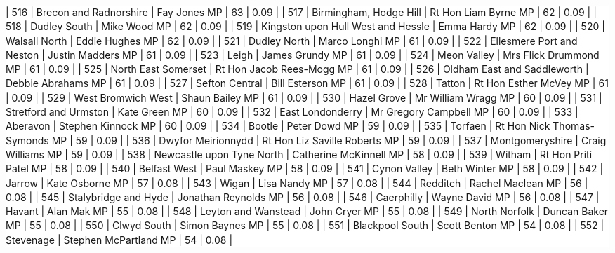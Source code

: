 | 516 | Brecon and Radnorshire | Fay Jones MP | 63 | 0.09 |
| 517 | Birmingham, Hodge Hill | Rt Hon Liam Byrne MP | 62 | 0.09 |
| 518 | Dudley South | Mike Wood MP | 62 | 0.09 |
| 519 | Kingston upon Hull West and Hessle | Emma Hardy MP | 62 | 0.09 |
| 520 | Walsall North | Eddie Hughes MP | 62 | 0.09 |
| 521 | Dudley North | Marco Longhi MP | 61 | 0.09 |
| 522 | Ellesmere Port and Neston | Justin Madders MP | 61 | 0.09 |
| 523 | Leigh | James Grundy MP | 61 | 0.09 |
| 524 | Meon Valley | Mrs Flick Drummond MP | 61 | 0.09 |
| 525 | North East Somerset | Rt Hon Jacob Rees-Mogg MP | 61 | 0.09 |
| 526 | Oldham East and Saddleworth | Debbie Abrahams MP | 61 | 0.09 |
| 527 | Sefton Central | Bill Esterson MP | 61 | 0.09 |
| 528 | Tatton | Rt Hon Esther McVey MP | 61 | 0.09 |
| 529 | West Bromwich West | Shaun Bailey MP | 61 | 0.09 |
| 530 | Hazel Grove | Mr William Wragg MP | 60 | 0.09 |
| 531 | Stretford and Urmston | Kate Green MP | 60 | 0.09 |
| 532 | East Londonderry | Mr Gregory Campbell MP | 60 | 0.09 |
| 533 | Aberavon | Stephen Kinnock MP | 60 | 0.09 |
| 534 | Bootle | Peter Dowd MP | 59 | 0.09 |
| 535 | Torfaen | Rt Hon Nick Thomas-Symonds MP | 59 | 0.09 |
| 536 | Dwyfor Meirionnydd | Rt Hon Liz Saville Roberts MP | 59 | 0.09 |
| 537 | Montgomeryshire | Craig Williams MP | 59 | 0.09 |
| 538 | Newcastle upon Tyne North | Catherine McKinnell MP | 58 | 0.09 |
| 539 | Witham | Rt Hon Priti Patel MP | 58 | 0.09 |
| 540 | Belfast West | Paul Maskey MP | 58 | 0.09 |
| 541 | Cynon Valley | Beth Winter MP | 58 | 0.09 |
| 542 | Jarrow | Kate Osborne MP | 57 | 0.08 |
| 543 | Wigan | Lisa Nandy MP | 57 | 0.08 |
| 544 | Redditch | Rachel Maclean MP | 56 | 0.08 |
| 545 | Stalybridge and Hyde | Jonathan Reynolds MP | 56 | 0.08 |
| 546 | Caerphilly | Wayne David MP | 56 | 0.08 |
| 547 | Havant | Alan Mak MP | 55 | 0.08 |
| 548 | Leyton and Wanstead | John Cryer MP | 55 | 0.08 |
| 549 | North Norfolk | Duncan Baker MP | 55 | 0.08 |
| 550 | Clwyd South | Simon Baynes MP | 55 | 0.08 |
| 551 | Blackpool South | Scott Benton MP | 54 | 0.08 |
| 552 | Stevenage | Stephen McPartland MP | 54 | 0.08 |
